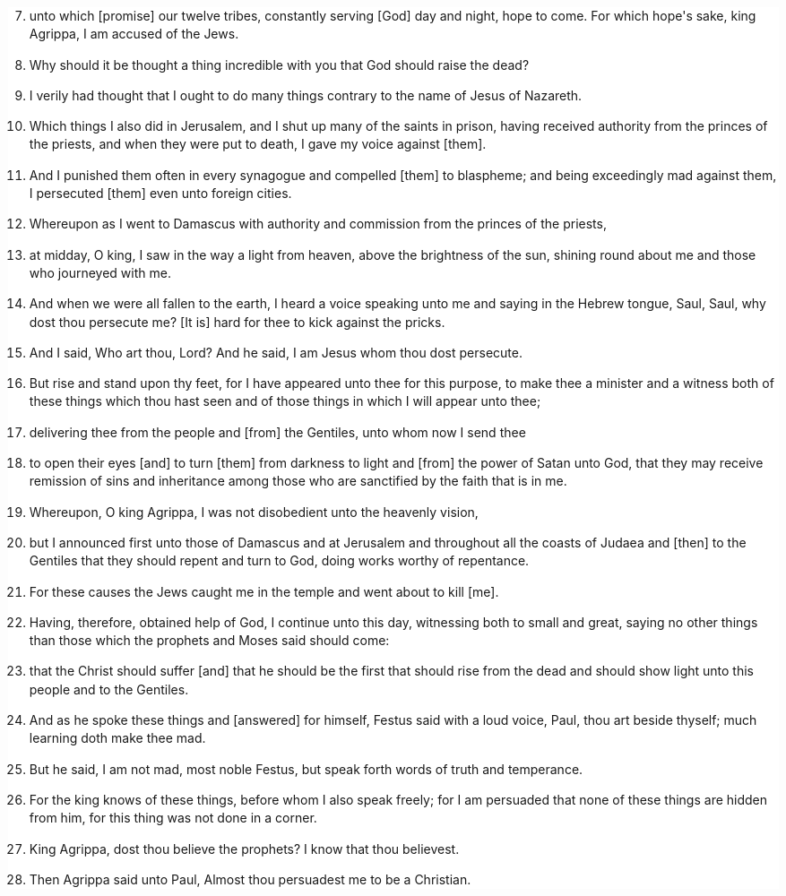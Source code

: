 7. unto which [promise] our twelve tribes, constantly serving [God] day and night, hope to come. For which hope's sake, king Agrippa, I am accused of the Jews.

8. Why should it be thought a thing incredible with you that God should raise the dead?

9. I verily had thought that I ought to do many things contrary to the name of Jesus of Nazareth.

10. Which things I also did in Jerusalem, and I shut up many of the saints in prison, having received authority from the princes of the priests, and when they were put to death, I gave my voice against [them].

11. And I punished them often in every synagogue and compelled [them] to blaspheme; and being exceedingly mad against them, I persecuted [them] even unto foreign cities.

12. Whereupon as I went to Damascus with authority and commission from the princes of the priests,

13. at midday, O king, I saw in the way a light from heaven, above the brightness of the sun, shining round about me and those who journeyed with me.

14. And when we were all fallen to the earth, I heard a voice speaking unto me and saying in the Hebrew tongue, Saul, Saul, why dost thou persecute me? [It is] hard for thee to kick against the pricks.

15. And I said, Who art thou, Lord? And he said, I am Jesus whom thou dost persecute.

16. But rise and stand upon thy feet, for I have appeared unto thee for this purpose, to make thee a minister and a witness both of these things which thou hast seen and of those things in which I will appear unto thee;

17. delivering thee from the people and [from] the Gentiles, unto whom now I send thee

18. to open their eyes [and] to turn [them] from darkness to light and [from] the power of Satan unto God, that they may receive remission of sins and inheritance among those who are sanctified by the faith that is in me.

19. Whereupon, O king Agrippa, I was not disobedient unto the heavenly vision,

20. but I announced first unto those of Damascus and at Jerusalem and throughout all the coasts of Judaea and [then] to the Gentiles that they should repent and turn to God, doing works worthy of repentance.

21. For these causes the Jews caught me in the temple and went about to kill [me].

22. Having, therefore, obtained help of God, I continue unto this day, witnessing both to small and great, saying no other things than those which the prophets and Moses said should come:

23. that the Christ should suffer [and] that he should be the first that should rise from the dead and should show light unto this people and to the Gentiles.

24. And as he spoke these things and [answered] for himself, Festus said with a loud voice, Paul, thou art beside thyself; much learning doth make thee mad.

25. But he said, I am not mad, most noble Festus, but speak forth words of truth and temperance.

26. For the king knows of these things, before whom I also speak freely; for I am persuaded that none of these things are hidden from him, for this thing was not done in a corner.

27. King Agrippa, dost thou believe the prophets? I know that thou believest.

28. Then Agrippa said unto Paul, Almost thou persuadest me to be a Christian.
